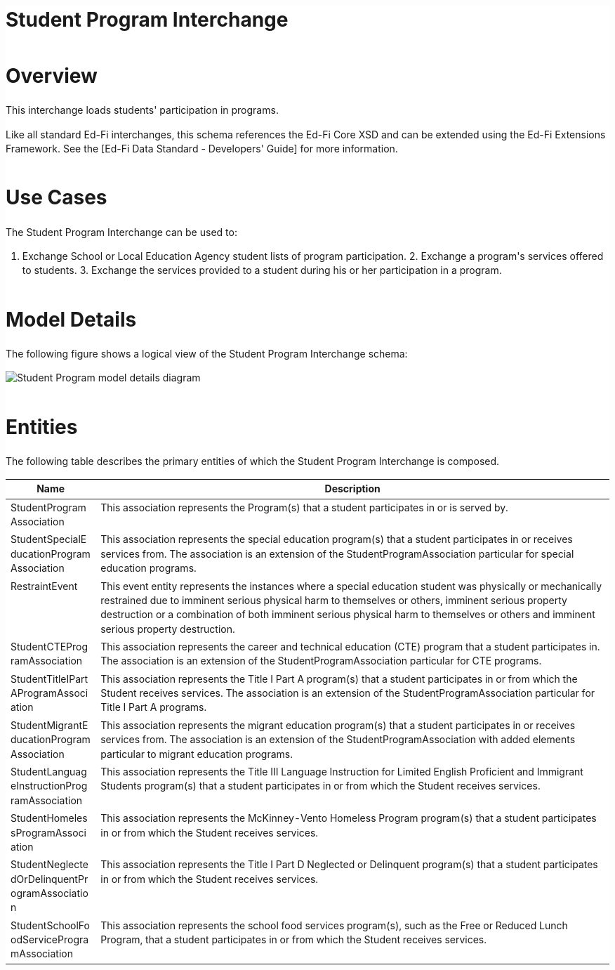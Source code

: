 # Student Program Interchange

# Overview

This interchange loads students' participation in programs.



Like all standard Ed-Fi interchanges, this schema references the Ed-Fi Core XSD and can be extended using the Ed-Fi Extensions Framework. See the [Ed-Fi Data Standard - Developers' Guide] for more information.


# Use Cases

The Student Program Interchange can be used to:  

1. Exchange School or Local Education Agency student lists of program participation.
    2. Exchange a program's services offered to students.
    3. Exchange the services provided to a student during his or her participation in a program.


# Model Details

The following figure shows a logical view of the Student Program Interchange schema:  

![Student Program model details diagram](img/InterchangeStudentProgram-interchange-brief.png)


# Entities

The following table describes the primary entities of which the Student Program Interchange is composed.  

| Name | Description |
|----------|-----------------|
| StudentProgramAssociation | This association represents the Program(s) that a student participates in or is served by. |
| StudentSpecialEducationProgramAssociation | This association represents the special education program(s) that a student participates in or receives services from. The association is an extension of the StudentProgramAssociation particular for special education programs. |
| RestraintEvent | This event entity represents the instances where a special education student was physically or mechanically restrained due to imminent serious physical harm to themselves or others, imminent serious property destruction or a combination of both imminent serious physical harm to themselves or others and imminent serious property destruction. |
| StudentCTEProgramAssociation | This association represents the career and technical education (CTE) program that a student participates in. The association is an extension of the StudentProgramAssociation particular for CTE programs. |
| StudentTitleIPartAProgramAssociation | This association represents the Title I Part A program(s) that a student participates in or from which the Student receives services. The association is an extension of the StudentProgramAssociation particular for Title I Part A programs. |
| StudentMigrantEducationProgramAssociation | This association represents the migrant education program(s) that a student participates in or receives services from. The association is an extension of the StudentProgramAssociation with added elements particular to migrant education programs. |
| StudentLanguageInstructionProgramAssociation | This association represents the Title III Language Instruction for Limited English Proficient and Immigrant Students program(s) that a student participates in or from which the Student receives services. |
| StudentHomelessProgramAssociation | This association represents the McKinney-Vento Homeless Program program(s) that a student participates in or from which the Student receives services. |
| StudentNeglectedOrDelinquentProgramAssociation | This association represents the Title I Part D Neglected or Delinquent program(s) that a student participates in or from which the Student receives services. |
| StudentSchoolFoodServiceProgramAssociation | This association represents the school food services program(s), such as the Free or Reduced Lunch Program, that a student participates in or from which the Student receives services. |
